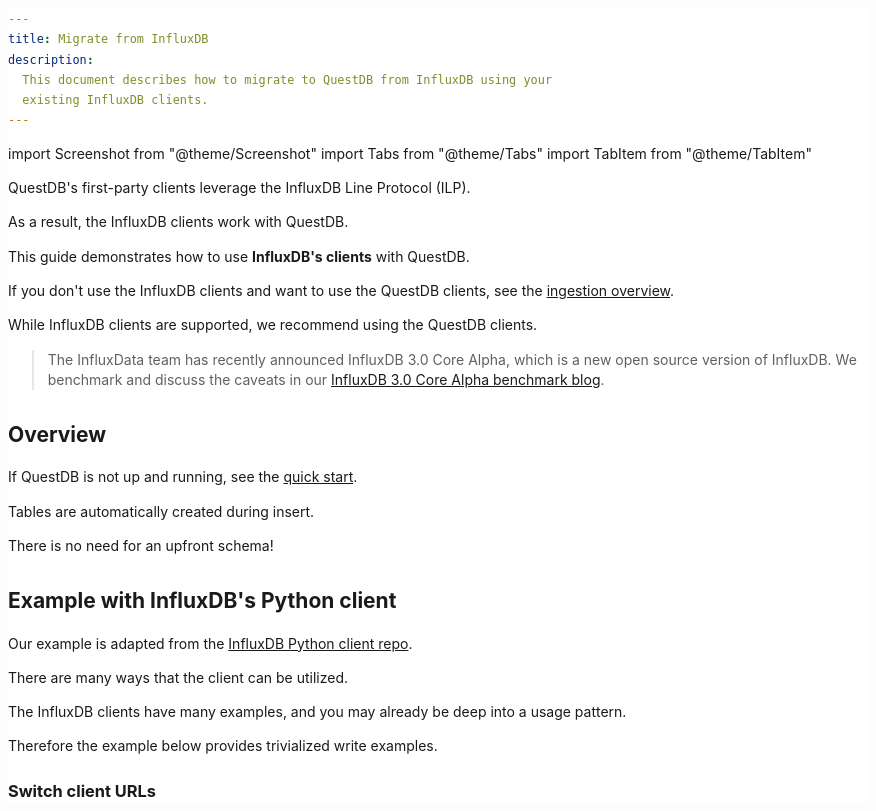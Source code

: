 ```yaml
---
title: Migrate from InfluxDB
description:
  This document describes how to migrate to QuestDB from InfluxDB using your
  existing InfluxDB clients.
---
```


import Screenshot from "@theme/Screenshot"
import Tabs from "@theme/Tabs"
import TabItem from "@theme/TabItem"

QuestDB's first-party clients leverage the InfluxDB Line Protocol (ILP).

As a result, the InfluxDB clients work with QuestDB.

This guide demonstrates how to use **InfluxDB's clients** with QuestDB.

If you don't use the InfluxDB clients and want to use the QuestDB clients, see
the [ingestion overview](/docs/ingestion-overview/).

While InfluxDB clients are supported, we recommend using the QuestDB clients.

<Screenshot
  alt="A chart showing high-cardinality ingestion performance of InfluxDB, TimescaleDB, and QuestDB"
  src="images/benchmark/benchmark_all_q1_2024.webp"
  width={650}
  title="Benchmark results for QuestDB 7.3.10, InfluxDB 2.7.4 and Timescale 2.14.2"
/>

> The InfluxData team has recently announced InfluxDB 3.0 Core Alpha, which is a
> new open source version of InfluxDB. We benchmark and discuss the caveats in our
> [InfluxDB 3.0 Core Alpha benchmark blog](/blog/influxdb3-core-alpha-benchmarks-and-caveats/).


## Overview

If QuestDB is not up and running, see the [quick start](/docs/quick-start/).

Tables are automatically created during insert.

There is no need for an upfront schema!

## Example with InfluxDB's Python client

Our example is adapted from the
[InfluxDB Python client repo](https://github.com/influxdata/influxdb-client-python).

There are many ways that the client can be utilized.

The InfluxDB clients have many examples, and you may already be deep into a
usage pattern.

Therefore the example below provides trivialized write examples.

### Switch client URLs
